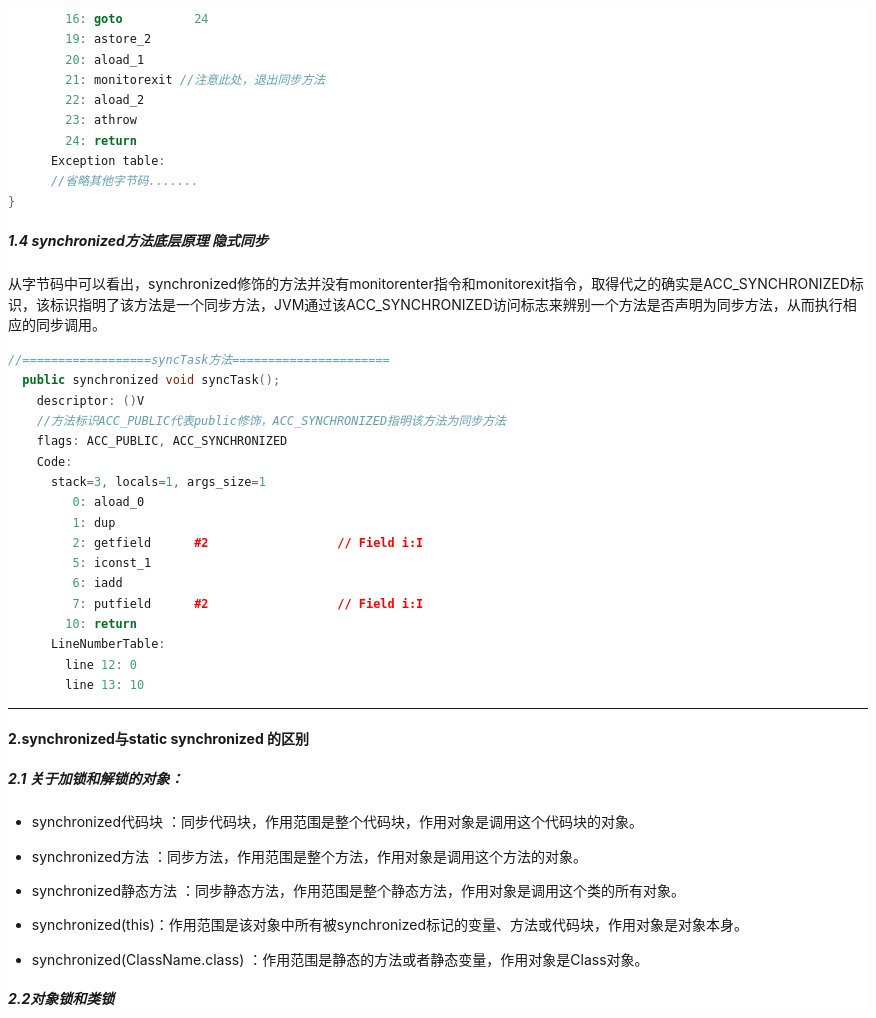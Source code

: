 ```cpp
        16: goto          24
        19: astore_2
        20: aload_1
        21: monitorexit //注意此处，退出同步方法
        22: aload_2
        23: athrow
        24: return
      Exception table:
      //省略其他字节码.......
}
```

##### 1.4 synchronized方法底层原理  隐式同步

从字节码中可以看出，synchronized修饰的方法并没有monitorenter指令和monitorexit指令，取得代之的确实是ACC_SYNCHRONIZED标识，该标识指明了该方法是一个同步方法，JVM通过该ACC_SYNCHRONIZED访问标志来辨别一个方法是否声明为同步方法，从而执行相应的同步调用。

```cpp
//==================syncTask方法======================
  public synchronized void syncTask();
    descriptor: ()V
    //方法标识ACC_PUBLIC代表public修饰，ACC_SYNCHRONIZED指明该方法为同步方法
    flags: ACC_PUBLIC, ACC_SYNCHRONIZED
    Code:
      stack=3, locals=1, args_size=1
         0: aload_0
         1: dup
         2: getfield      #2                  // Field i:I
         5: iconst_1
         6: iadd
         7: putfield      #2                  // Field i:I
        10: return
      LineNumberTable:
        line 12: 0
        line 13: 10
```


---

#### 2.synchronized与static synchronized 的区别

##### 2.1 关于加锁和解锁的对象：

- synchronized代码块 ：同步代码块，作用范围是整个代码块，作用对象是调用这个代码块的对象。

- synchronized方法 ：同步方法，作用范围是整个方法，作用对象是调用这个方法的对象。

- synchronized静态方法 ：同步静态方法，作用范围是整个静态方法，作用对象是调用这个类的所有对象。

- synchronized(this)：作用范围是该对象中所有被synchronized标记的变量、方法或代码块，作用对象是对象本身。

- synchronized(ClassName.class) ：作用范围是静态的方法或者静态变量，作用对象是Class对象。

##### 2.2对象锁和类锁
